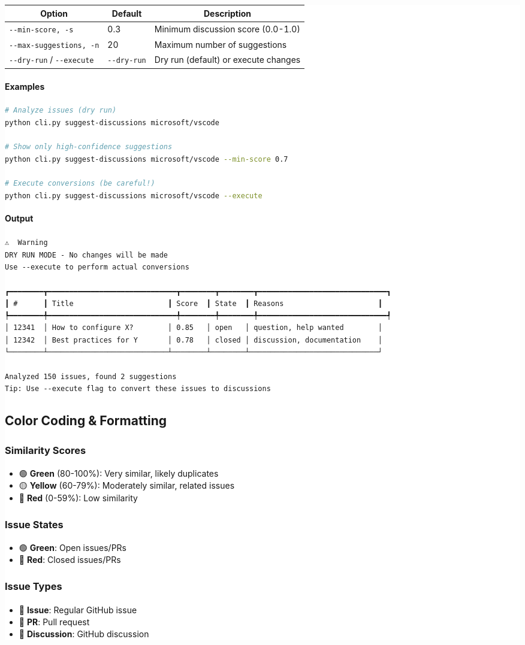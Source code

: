 | Option | Default | Description |
|--------|---------|-------------|
| `--min-score, -s` | 0.3 | Minimum discussion score (0.0-1.0) |
| `--max-suggestions, -n` | 20 | Maximum number of suggestions |
| `--dry-run` / `--execute` | `--dry-run` | Dry run (default) or execute changes |

#### Examples

```bash
# Analyze issues (dry run)
python cli.py suggest-discussions microsoft/vscode

# Show only high-confidence suggestions
python cli.py suggest-discussions microsoft/vscode --min-score 0.7

# Execute conversions (be careful!)
python cli.py suggest-discussions microsoft/vscode --execute
```

#### Output

```
⚠️  Warning
DRY RUN MODE - No changes will be made
Use --execute to perform actual conversions

┏━━━━━━━━┳━━━━━━━━━━━━━━━━━━━━━━━━━━━━━━┳━━━━━━━━┳━━━━━━━━┳━━━━━━━━━━━━━━━━━━━━━━━━━━━━━━┓
┃ #      ┃ Title                      ┃ Score  ┃ State  ┃ Reasons                      ┃
┡━━━━━━━━╇━━━━━━━━━━━━━━━━━━━━━━━━━━━━━━╇━━━━━━━━╇━━━━━━━━╇━━━━━━━━━━━━━━━━━━━━━━━━━━━━━━┩
│ 12341  │ How to configure X?        │ 0.85   │ open   │ question, help wanted        │
│ 12342  │ Best practices for Y       │ 0.78   │ closed │ discussion, documentation    │
└────────┴────────────────────────────┴────────┴────────┴──────────────────────────────┘

Analyzed 150 issues, found 2 suggestions
Tip: Use --execute flag to convert these issues to discussions
```

## Color Coding & Formatting

### Similarity Scores
- 🟢 **Green** (80-100%): Very similar, likely duplicates
- 🟡 **Yellow** (60-79%): Moderately similar, related issues
- 🔴 **Red** (0-59%): Low similarity

### Issue States
- 🟢 **Green**: Open issues/PRs
- 🔴 **Red**: Closed issues/PRs

### Issue Types
- 🐛 **Issue**: Regular GitHub issue
- 🔀 **PR**: Pull request
- 💬 **Discussion**: GitHub discussion
